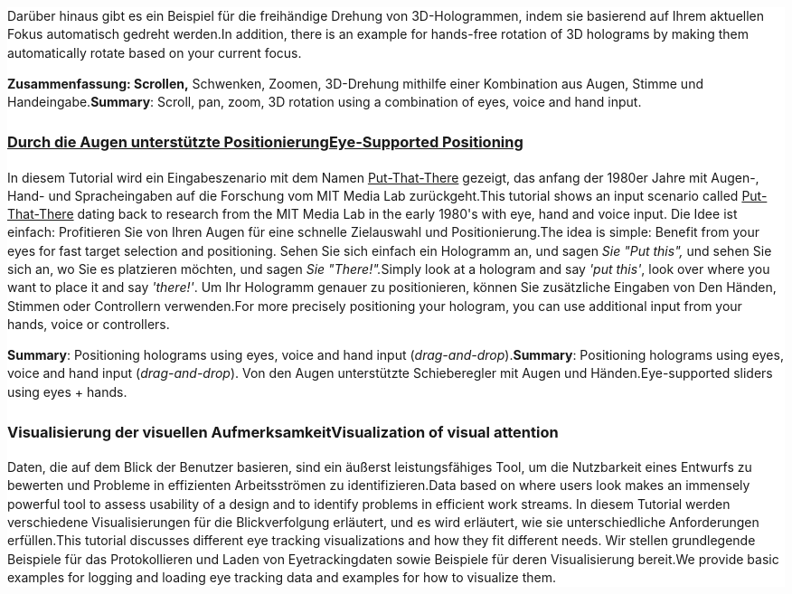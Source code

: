 <span data-ttu-id="57537-125">Darüber hinaus gibt es ein Beispiel für die freihändige Drehung von 3D-Hologrammen, indem sie basierend auf Ihrem aktuellen Fokus automatisch gedreht werden.</span><span class="sxs-lookup"><span data-stu-id="57537-125">In addition, there is an example for hands-free rotation of 3D holograms by making them automatically rotate based on your current focus.</span></span>

<span data-ttu-id="57537-126">**Zusammenfassung: Scrollen,** Schwenken, Zoomen, 3D-Drehung mithilfe einer Kombination aus Augen, Stimme und Handeingabe.</span><span class="sxs-lookup"><span data-stu-id="57537-126">**Summary**: Scroll, pan, zoom, 3D rotation using a combination of eyes, voice and hand input.</span></span>

### <a name="eye-supported-positioning"></a>[<span data-ttu-id="57537-127">**Durch die Augen unterstützte Positionierung**</span><span class="sxs-lookup"><span data-stu-id="57537-127">**Eye-Supported Positioning**</span></span>](../input/eye-tracking/eye-tracking-eyes-and-hands.md)

<span data-ttu-id="57537-128">In diesem Tutorial wird ein Eingabeszenario mit dem Namen [Put-That-There](https://youtu.be/CbIn8p4_4CQ) gezeigt, das anfang der 1980er Jahre mit Augen-, Hand- und Spracheingaben auf die Forschung vom MIT Media Lab zurückgeht.</span><span class="sxs-lookup"><span data-stu-id="57537-128">This tutorial shows an input scenario called [Put-That-There](https://youtu.be/CbIn8p4_4CQ) dating back to research from the MIT Media Lab in the early 1980's with eye, hand and voice input.</span></span>
<span data-ttu-id="57537-129">Die Idee ist einfach: Profitieren Sie von Ihren Augen für eine schnelle Zielauswahl und Positionierung.</span><span class="sxs-lookup"><span data-stu-id="57537-129">The idea is simple: Benefit from your eyes for fast target selection and positioning.</span></span>
<span data-ttu-id="57537-130">Sehen Sie sich einfach ein Hologramm an, und sagen _Sie "Put this",_ und sehen Sie sich an, wo Sie es platzieren möchten, und sagen _Sie "There!"._</span><span class="sxs-lookup"><span data-stu-id="57537-130">Simply look at a hologram and say _'put this'_, look over where you want to place it and say _'there!'_.</span></span>
<span data-ttu-id="57537-131">Um Ihr Hologramm genauer zu positionieren, können Sie zusätzliche Eingaben von Den Händen, Stimmen oder Controllern verwenden.</span><span class="sxs-lookup"><span data-stu-id="57537-131">For more precisely positioning your hologram, you can use additional input from your hands, voice or controllers.</span></span>

<span data-ttu-id="57537-132">**Summary**: Positioning holograms using eyes, voice and hand input (*drag-and-drop*).</span><span class="sxs-lookup"><span data-stu-id="57537-132">**Summary**: Positioning holograms using eyes, voice and hand input (*drag-and-drop*).</span></span> <span data-ttu-id="57537-133">Von den Augen unterstützte Schieberegler mit Augen und Händen.</span><span class="sxs-lookup"><span data-stu-id="57537-133">Eye-supported sliders using eyes + hands.</span></span>

### <a name="visualization-of-visual-attention"></a><span data-ttu-id="57537-134">**Visualisierung der visuellen Aufmerksamkeit**</span><span class="sxs-lookup"><span data-stu-id="57537-134">**Visualization of visual attention**</span></span>

<span data-ttu-id="57537-135">Daten, die auf dem Blick der Benutzer basieren, sind ein äußerst leistungsfähiges Tool, um die Nutzbarkeit eines Entwurfs zu bewerten und Probleme in effizienten Arbeitsströmen zu identifizieren.</span><span class="sxs-lookup"><span data-stu-id="57537-135">Data based on where users look makes an immensely powerful tool to assess usability of a design and to identify problems in efficient work streams.</span></span>
<span data-ttu-id="57537-136">In diesem Tutorial werden verschiedene Visualisierungen für die Blickverfolgung erläutert, und es wird erläutert, wie sie unterschiedliche Anforderungen erfüllen.</span><span class="sxs-lookup"><span data-stu-id="57537-136">This tutorial discusses different eye tracking visualizations and how they fit different needs.</span></span>
<span data-ttu-id="57537-137">Wir stellen grundlegende Beispiele für das Protokollieren und Laden von Eyetrackingdaten sowie Beispiele für deren Visualisierung bereit.</span><span class="sxs-lookup"><span data-stu-id="57537-137">We provide basic examples for logging and loading eye tracking data and examples for how to visualize them.</span></span>
